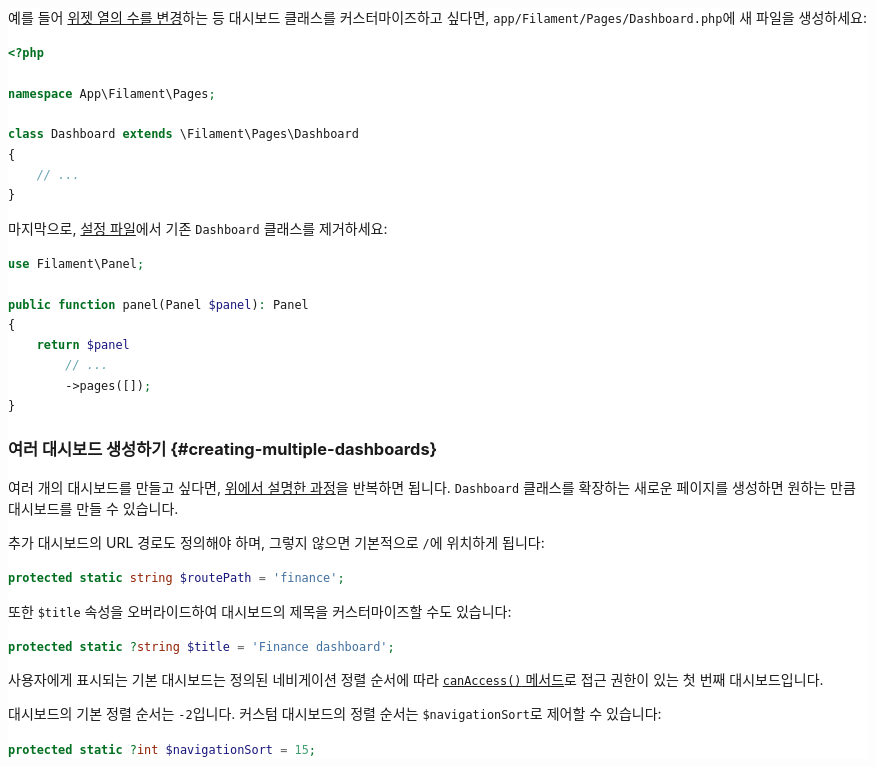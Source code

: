 예를 들어 [위젯 열의 수를 변경](#customizing-widget-width)하는 등 대시보드 클래스를 커스터마이즈하고 싶다면, `app/Filament/Pages/Dashboard.php`에 새 파일을 생성하세요:

```php
<?php

namespace App\Filament\Pages;

class Dashboard extends \Filament\Pages\Dashboard
{
    // ...
}
```

마지막으로, [설정 파일](configuration)에서 기존 `Dashboard` 클래스를 제거하세요:

```php
use Filament\Panel;

public function panel(Panel $panel): Panel
{
    return $panel
        // ...
        ->pages([]);
}
```

### 여러 대시보드 생성하기 {#creating-multiple-dashboards}

여러 개의 대시보드를 만들고 싶다면, [위에서 설명한 과정](#customizing-the-dashboard-page)을 반복하면 됩니다. `Dashboard` 클래스를 확장하는 새로운 페이지를 생성하면 원하는 만큼 대시보드를 만들 수 있습니다.

추가 대시보드의 URL 경로도 정의해야 하며, 그렇지 않으면 기본적으로 `/`에 위치하게 됩니다:

```php
protected static string $routePath = 'finance';
```

또한 `$title` 속성을 오버라이드하여 대시보드의 제목을 커스터마이즈할 수도 있습니다:

```php
protected static ?string $title = 'Finance dashboard';
```

사용자에게 표시되는 기본 대시보드는 정의된 네비게이션 정렬 순서에 따라 [`canAccess()` 메서드](pages#authorization)로 접근 권한이 있는 첫 번째 대시보드입니다.

대시보드의 기본 정렬 순서는 `-2`입니다. 커스텀 대시보드의 정렬 순서는 `$navigationSort`로 제어할 수 있습니다:

```php
protected static ?int $navigationSort = 15;
```
